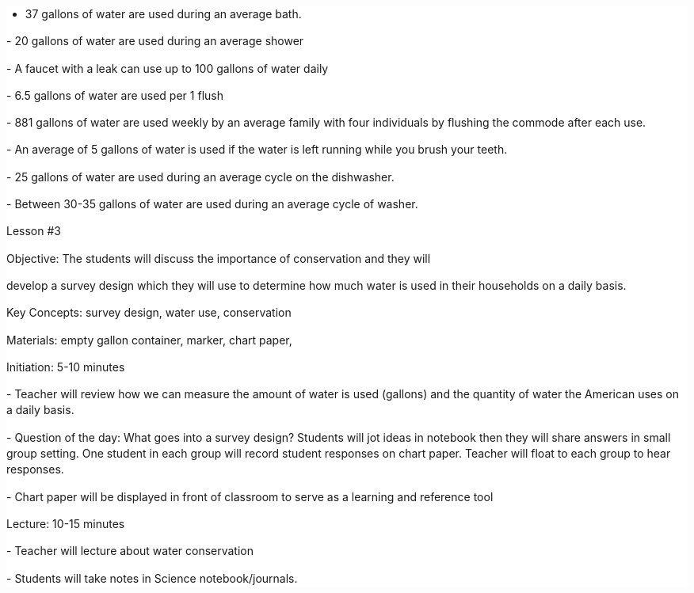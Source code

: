   -  37 gallons of water are used during an average bath.
 </p>
 <p>
  -  20 gallons of water are used during an average shower
 </p>
 <p>
  -  A faucet with a leak can use up to 100 gallons of water daily
 </p>
 <p>
  -  6.5 gallons of water are used per 1 flush
 </p>
 <p>
  -  881 gallons of water are used weekly by an average family with four individuals by flushing the commode after each use.
 </p>
 <p>
  -  An average of 5 gallons of water is used if the water is left running while you brush your teeth.
 </p>
 <p>
  -  25 gallons of water are used during an average cycle on the dishwasher.
 </p>
 <p>
  -  Between 30-35 gallons of water are used during an average cycle of washer.
 </p>
<p>
  Lesson #3
 </p>
<p>
  Objective:  The students will discuss the importance of conservation and they will
 </p>
 <p>
  develop a survey design which they will use to determine how much water is used in their households on a daily basis.
 </p>
<p>
  Key Concepts:  survey design, water use, conservation
 </p>
<p>
  Materials:  empty gallon container, marker, chart paper,
 </p>
<p>
  Initiation:  5-10 minutes
 </p>
 <p>
  -  Teacher will review how we can measure the amount of water is used (gallons) and the quantity of water the American uses on a daily basis.
 </p>
 <p>
  -  Question of the day:  What goes into a survey design? Students will jot ideas in notebook then they will share answers in small group setting.  One student in each group will record student responses on chart paper.  Teacher will float to each group to hear responses.
 </p>
 <p>
  -  Chart paper will be displayed in front of classroom to serve as a learning and reference tool
 </p>
<p>
  Lecture: 10-15 minutes
 </p>
 <p>
  -  Teacher will lecture about water conservation
 </p>
 <p>
  -  Students will take notes in Science notebook/journals.